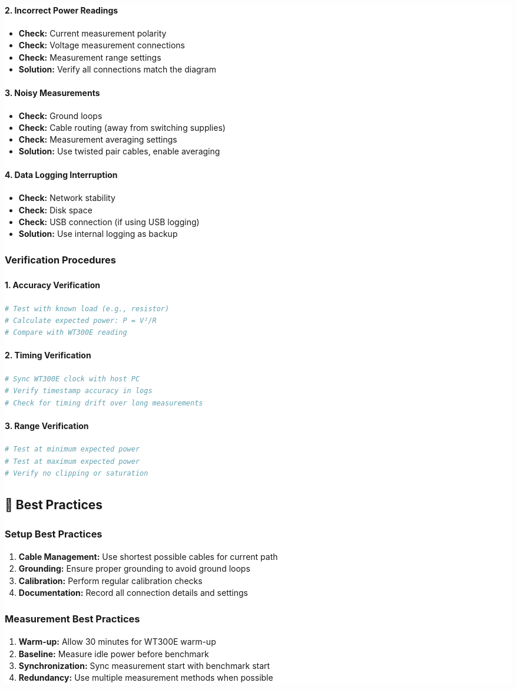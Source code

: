 #### 2. Incorrect Power Readings
- **Check:** Current measurement polarity
- **Check:** Voltage measurement connections
- **Check:** Measurement range settings
- **Solution:** Verify all connections match the diagram

#### 3. Noisy Measurements
- **Check:** Ground loops
- **Check:** Cable routing (away from switching supplies)
- **Check:** Measurement averaging settings
- **Solution:** Use twisted pair cables, enable averaging

#### 4. Data Logging Interruption
- **Check:** Network stability
- **Check:** Disk space
- **Check:** USB connection (if using USB logging)
- **Solution:** Use internal logging as backup

### Verification Procedures

#### 1. Accuracy Verification
```bash
# Test with known load (e.g., resistor)
# Calculate expected power: P = V²/R
# Compare with WT300E reading
```

#### 2. Timing Verification
```bash
# Sync WT300E clock with host PC
# Verify timestamp accuracy in logs
# Check for timing drift over long measurements
```

#### 3. Range Verification
```bash
# Test at minimum expected power
# Test at maximum expected power
# Verify no clipping or saturation
```

## 📝 Best Practices

### Setup Best Practices
1. **Cable Management:** Use shortest possible cables for current path
2. **Grounding:** Ensure proper grounding to avoid ground loops
3. **Calibration:** Perform regular calibration checks
4. **Documentation:** Record all connection details and settings

### Measurement Best Practices
1. **Warm-up:** Allow 30 minutes for WT300E warm-up
2. **Baseline:** Measure idle power before benchmark
3. **Synchronization:** Sync measurement start with benchmark start
4. **Redundancy:** Use multiple measurement methods when possible
